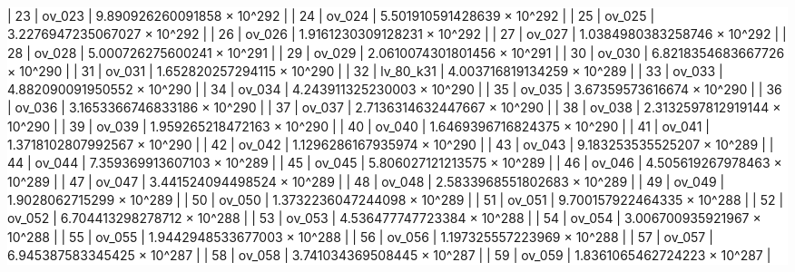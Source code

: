 | 23 | ov_023 | 9.890926260091858 × 10^292 |
| 24 | ov_024 | 5.501910591428639 × 10^292 |
| 25 | ov_025 | 3.2276947235067027 × 10^292 |
| 26 | ov_026 | 1.9161230309128231 × 10^292 |
| 27 | ov_027 | 1.0384980383258746 × 10^292 |
| 28 | ov_028 | 5.000726275600241 × 10^291 |
| 29 | ov_029 | 2.0610074301801456 × 10^291 |
| 30 | ov_030 | 6.8218354683667726 × 10^290 |
| 31 | ov_031 | 1.652820257294115 × 10^290 |
| 32 | lv_80_k31 | 4.003716819134259 × 10^289 |
| 33 | ov_033 | 4.882090091950552 × 10^290 |
| 34 | ov_034 | 4.243911325230003 × 10^290 |
| 35 | ov_035 | 3.67359573616674 × 10^290 |
| 36 | ov_036 | 3.1653366746833186 × 10^290 |
| 37 | ov_037 | 2.7136314632447667 × 10^290 |
| 38 | ov_038 | 2.3132597812919144 × 10^290 |
| 39 | ov_039 | 1.959265218472163 × 10^290 |
| 40 | ov_040 | 1.6469396716824375 × 10^290 |
| 41 | ov_041 | 1.3718102807992567 × 10^290 |
| 42 | ov_042 | 1.1296286167935974 × 10^290 |
| 43 | ov_043 | 9.183253535525207 × 10^289 |
| 44 | ov_044 | 7.359369913607103 × 10^289 |
| 45 | ov_045 | 5.806027121213575 × 10^289 |
| 46 | ov_046 | 4.505619267978463 × 10^289 |
| 47 | ov_047 | 3.441524094498524 × 10^289 |
| 48 | ov_048 | 2.5833968551802683 × 10^289 |
| 49 | ov_049 | 1.9028062715299 × 10^289 |
| 50 | ov_050 | 1.3732236047244098 × 10^289 |
| 51 | ov_051 | 9.700157922464335 × 10^288 |
| 52 | ov_052 | 6.704413298278712 × 10^288 |
| 53 | ov_053 | 4.536477747723384 × 10^288 |
| 54 | ov_054 | 3.006700935921967 × 10^288 |
| 55 | ov_055 | 1.9442948533677003 × 10^288 |
| 56 | ov_056 | 1.197325557223969 × 10^288 |
| 57 | ov_057 | 6.945387583345425 × 10^287 |
| 58 | ov_058 | 3.741034369508445 × 10^287 |
| 59 | ov_059 | 1.8361065462724223 × 10^287 |